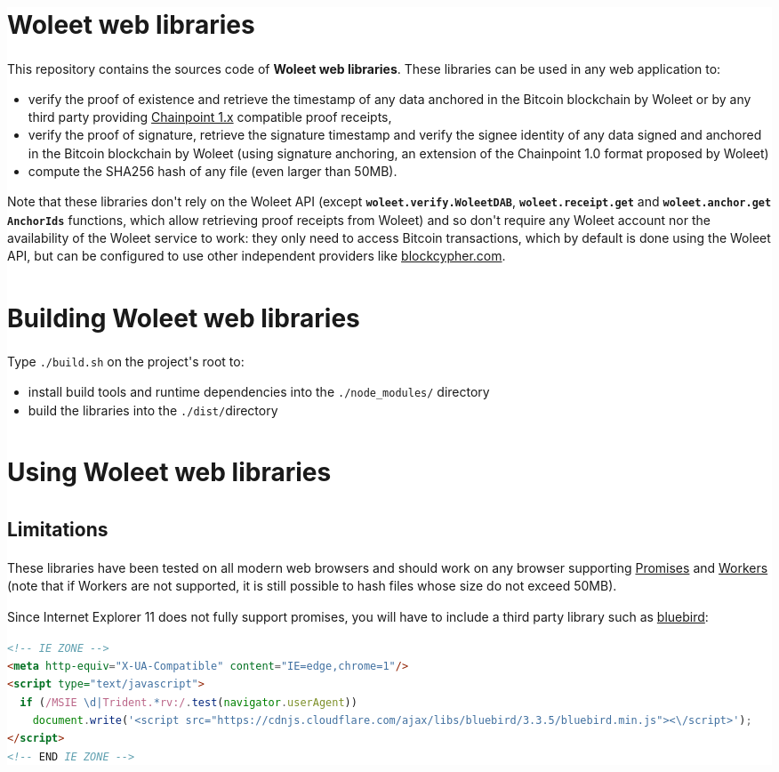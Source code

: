 # Woleet web libraries

This repository contains the sources code of **Woleet web libraries**.
These libraries can be used in any web application to:
- verify the proof of existence and retrieve the timestamp of any data anchored in the Bitcoin blockchain by Woleet or by any third party providing [Chainpoint 1.x](http://www.chainpoint.org/#v1x) compatible proof receipts,
- verify the proof of signature, retrieve the signature timestamp and verify the signee identity of any data signed and anchored in the Bitcoin blockchain by Woleet (using signature anchoring, an extension of the Chainpoint 1.0 format proposed by Woleet) 
- compute the SHA256 hash of any file (even larger than 50MB).

Note that these libraries don't rely on the Woleet API (except **`woleet.verify.WoleetDAB`**,
**`woleet.receipt.get`** and **`woleet.anchor.getAnchorIds`** functions, which allow retrieving proof receipts from Woleet) and so don't require any Woleet account nor the
availability of the Woleet service to work: they only need to access Bitcoin transactions, which by default is done using
the Woleet API, but can be configured to use other independent providers like [blockcypher.com](https://blockcypher.com). 
 
# Building Woleet web libraries

Type `./build.sh` on the project's root to:
- install build tools and runtime dependencies into the `./node_modules/` directory
- build the libraries into the `./dist/`directory

# Using Woleet web libraries

## <a name="limitations"></a>Limitations

These libraries have been tested on all modern web browsers and should work on any browser supporting
[Promises](https://developer.mozilla.org/en-US/docs/Web/API/Promise)
and [Workers](https://developer.mozilla.org/en-US/docs/Web/API/Worker) (note that if Workers are not supported,
it is still possible to hash files whose size do not exceed 50MB).

Since Internet Explorer 11 does not fully support promises, you will have to 
include a third party library such as [bluebird](http://bluebirdjs.com/):

```html
<!-- IE ZONE -->
<meta http-equiv="X-UA-Compatible" content="IE=edge,chrome=1"/>
<script type="text/javascript">
  if (/MSIE \d|Trident.*rv:/.test(navigator.userAgent))
    document.write('<script src="https://cdnjs.cloudflare.com/ajax/libs/bluebird/3.3.5/bluebird.min.js"><\/script>');
</script>
<!-- END IE ZONE -->
```
